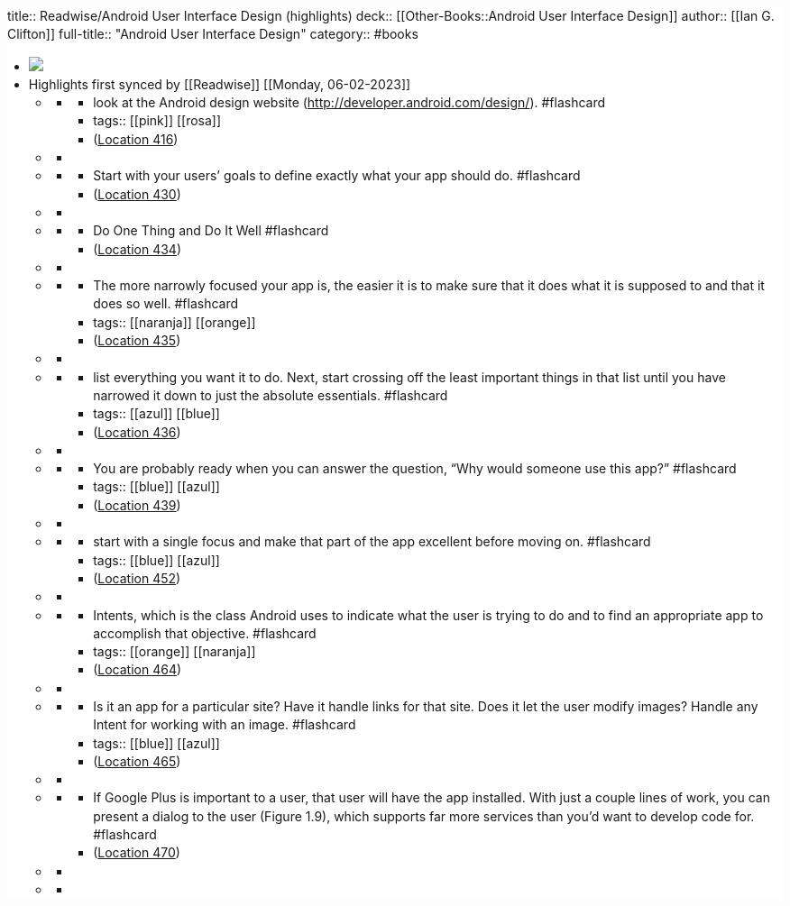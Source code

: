title:: Readwise/Android User Interface Design (highlights)
deck:: [[Other-Books::Android User Interface Design]]
author:: [[Ian G. Clifton]]
full-title:: "Android User Interface Design"
category:: #books

- ![](https://images-na.ssl-images-amazon.com/images/I/51mMUA1MNZL._SL200_.jpg)
- Highlights first synced by [[Readwise]] [[Monday, 06-02-2023]]
	- -
		- look at the Android design website (http://developer.android.com/design/). #flashcard
		- tags:: [[pink]] [[rosa]]
		- ([Location 416](https://readwise.io/to_kindle?action=open&asin=B018BI07P0&location=416))
	- -
	- -
		- Start with your users’ goals to define exactly what your app should do. #flashcard
		- ([Location 430](https://readwise.io/to_kindle?action=open&asin=B018BI07P0&location=430))
	- -
	- -
		- Do One Thing and Do It Well #flashcard
		- ([Location 434](https://readwise.io/to_kindle?action=open&asin=B018BI07P0&location=434))
	- -
	- -
		- The more narrowly focused your app is, the easier it is to make sure that it does what it is supposed to and that it does so well. #flashcard
		- tags:: [[naranja]] [[orange]]
		- ([Location 435](https://readwise.io/to_kindle?action=open&asin=B018BI07P0&location=435))
	- -
	- -
		- list everything you want it to do. Next, start crossing off the least important things in that list until you have narrowed it down to just the absolute essentials. #flashcard
		- tags:: [[azul]] [[blue]]
		- ([Location 436](https://readwise.io/to_kindle?action=open&asin=B018BI07P0&location=436))
	- -
	- -
		- You are probably ready when you can answer the question, “Why would someone use this app?” #flashcard
		- tags:: [[blue]] [[azul]]
		- ([Location 439](https://readwise.io/to_kindle?action=open&asin=B018BI07P0&location=439))
	- -
	- -
		- start with a single focus and make that part of the app excellent before moving on. #flashcard
		- tags:: [[blue]] [[azul]]
		- ([Location 452](https://readwise.io/to_kindle?action=open&asin=B018BI07P0&location=452))
	- -
	- -
		- Intents, which is the class Android uses to indicate what the user is trying to do and to find an appropriate app to accomplish that objective. #flashcard
		- tags:: [[orange]] [[naranja]]
		- ([Location 464](https://readwise.io/to_kindle?action=open&asin=B018BI07P0&location=464))
	- -
	- -
		- Is it an app for a particular site? Have it handle links for that site. Does it let the user modify images? Handle any Intent for working with an image. #flashcard
		- tags:: [[blue]] [[azul]]
		- ([Location 465](https://readwise.io/to_kindle?action=open&asin=B018BI07P0&location=465))
	- -
	- -
		- If Google Plus is important to a user, that user will have the app installed. With just a couple lines of work, you can present a dialog to the user (Figure 1.9), which supports far more services than you’d want to develop code for. #flashcard
		- ([Location 470](https://readwise.io/to_kindle?action=open&asin=B018BI07P0&location=470))
	- -
	- -